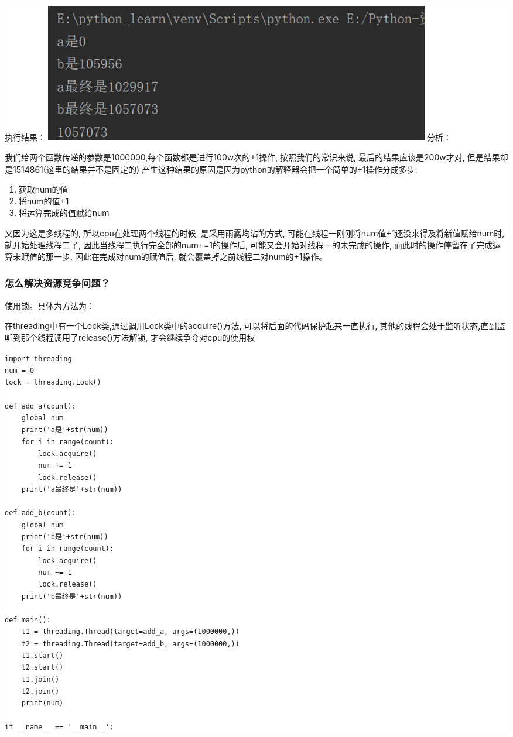 执行结果：
![1592300775990](picture/1592300775990.png)
分析：

我们给两个函数传递的参数是1000000,每个函数都是进行100w次的+1操作, 按照我们的常识来说, 最后的结果应该是200w才对, 但是结果却是1514861(这里的结果并不是固定的)
产生这种结果的原因是因为python的解释器会把一个简单的+1操作分成多步:

1. 获取num的值
2. 将num的值+1
3. 将运算完成的值赋给num

又因为这是多线程的, 所以cpu在处理两个线程的时候, 是采用雨露均沾的方式, 可能在线程一刚刚将num值+1还没来得及将新值赋给num时, 就开始处理线程二了, 因此当线程二执行完全部的num+=1的操作后, 可能又会开始对线程一的未完成的操作, 而此时的操作停留在了完成运算未赋值的那一步, 因此在完成对num的赋值后, 就会覆盖掉之前线程二对num的+1操作。

### 怎么解决资源竞争问题？
使用锁。具体为方法为：

在threading中有一个Lock类,通过调用Lock类中的acquire()方法, 可以将后面的代码保护起来一直执行, 其他的线程会处于监听状态,直到监听到那个线程调用了release()方法解锁, 才会继续争夺对cpu的使用权

```
import threading
num = 0
lock = threading.Lock()

def add_a(count):
    global num
    print('a是'+str(num))
    for i in range(count):
        lock.acquire()
        num += 1
        lock.release()
    print('a最终是'+str(num))

def add_b(count):
    global num
    print('b是'+str(num))
    for i in range(count):
        lock.acquire()
        num += 1
        lock.release()
    print('b最终是'+str(num))

def main():
    t1 = threading.Thread(target=add_a, args=(1000000,))
    t2 = threading.Thread(target=add_b, args=(1000000,))
    t1.start()
    t2.start()
    t1.join()
    t2.join()
    print(num)

if __name__ == '__main__':
```